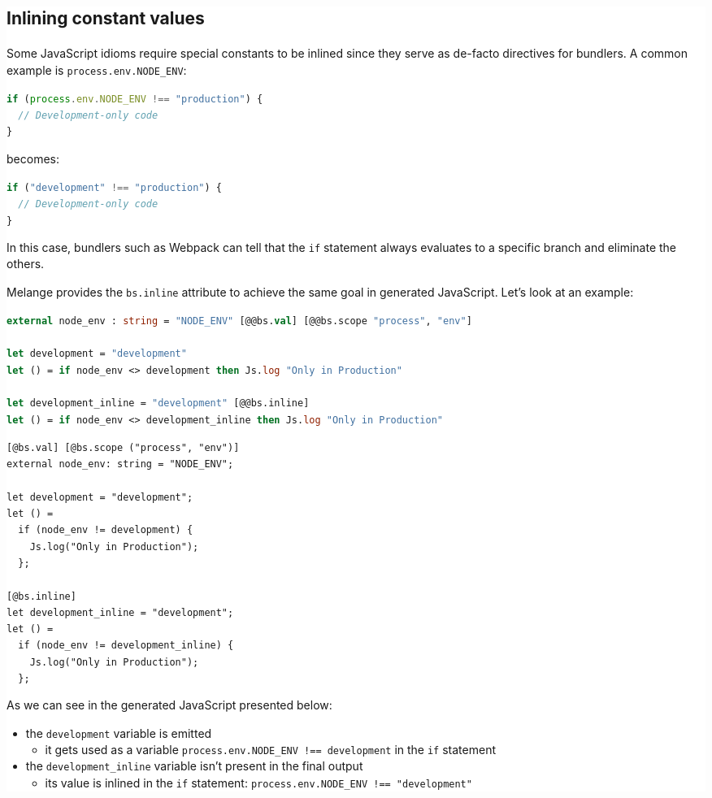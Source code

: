 ## Inlining constant values

Some JavaScript idioms require special constants to be inlined since they serve
as de-facto directives for bundlers. A common example is `process.env.NODE_ENV`:

```js
if (process.env.NODE_ENV !== "production") {
  // Development-only code
}
```

becomes:

```js
if ("development" !== "production") {
  // Development-only code
}
```

In this case, bundlers such as Webpack can tell that the `if` statement always
evaluates to a specific branch and eliminate the others.

Melange provides the `bs.inline` attribute to achieve the same goal in generated
JavaScript. Let’s look at an example:

```ocaml
external node_env : string = "NODE_ENV" [@@bs.val] [@@bs.scope "process", "env"]

let development = "development"
let () = if node_env <> development then Js.log "Only in Production"

let development_inline = "development" [@@bs.inline]
let () = if node_env <> development_inline then Js.log "Only in Production"
```
```reasonml
[@bs.val] [@bs.scope ("process", "env")]
external node_env: string = "NODE_ENV";

let development = "development";
let () =
  if (node_env != development) {
    Js.log("Only in Production");
  };

[@bs.inline]
let development_inline = "development";
let () =
  if (node_env != development_inline) {
    Js.log("Only in Production");
  };
```

As we can see in the generated JavaScript presented below:

- the `development` variable is emitted
    - it gets used as a variable `process.env.NODE_ENV !== development` in the
      `if` statement
- the `development_inline` variable isn’t present in the final output
    - its value is inlined in the `if` statement: `process.env.NODE_ENV !==
      "development"`
